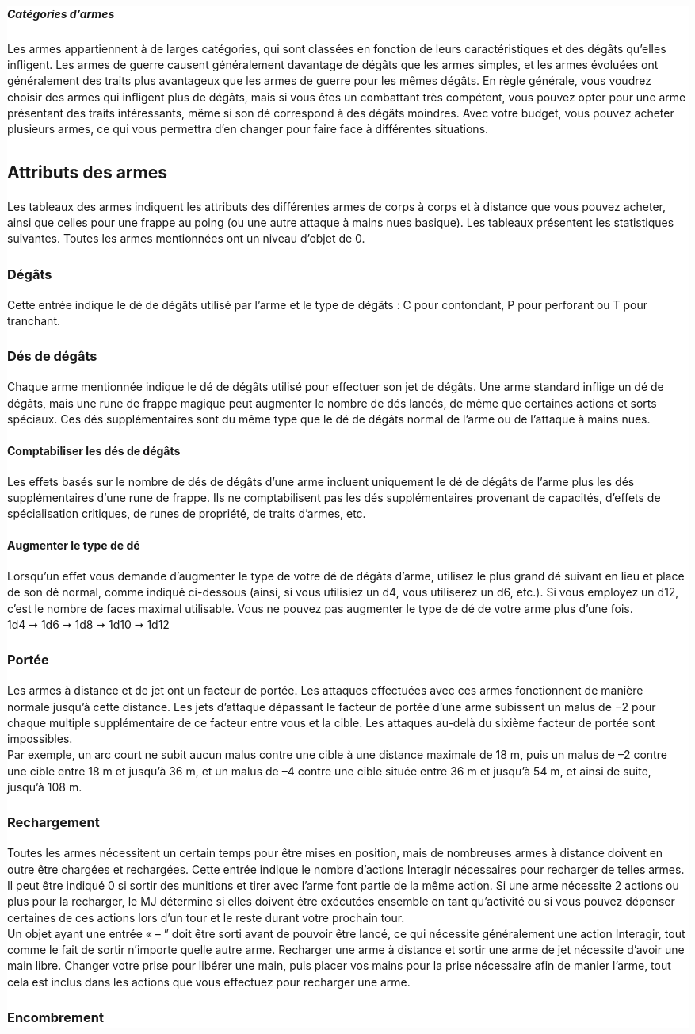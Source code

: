 ##### Catégories d’armes
Les armes appartiennent à de larges catégories, qui sont classées en fonction de leurs caractéristiques et des dégâts qu’elles infligent. Les armes de guerre causent généralement davantage de dégâts que les armes simples, et les armes évoluées ont généralement des traits plus avantageux que les armes de guerre pour les mêmes dégâts. En règle générale, vous voudrez choisir des armes qui infligent plus de dégâts, mais si vous êtes un combattant très compétent, vous pouvez opter pour une arme présentant des traits intéressants, même si son dé correspond à des dégâts moindres. Avec votre budget, vous pouvez acheter plusieurs armes, ce qui vous permettra d’en changer pour faire face à différentes situations.

## Attributs des armes
Les tableaux des armes indiquent les attributs des différentes armes de corps à corps et à distance que vous pouvez acheter, ainsi que celles pour une frappe au poing (ou une autre attaque à mains nues basique). Les tableaux présentent les statistiques suivantes. Toutes les armes mentionnées ont un niveau d’objet de 0.
### Dégâts
Cette entrée indique le dé de dégâts utilisé par l’arme et le type de dégâts : C pour contondant, P pour perforant ou T pour tranchant.
### Dés de dégâts
Chaque arme mentionnée indique le dé de dégâts utilisé pour effectuer son jet de dégâts. Une arme standard inflige un dé de dégâts, mais une rune de frappe magique peut augmenter le nombre de dés lancés, de même que certaines actions et sorts spéciaux. Ces dés supplémentaires sont du même type que le dé de dégâts normal de l’arme ou de l’attaque à mains nues.
#### Comptabiliser les dés de dégâts
Les effets basés sur le nombre de dés de dégâts d’une arme incluent uniquement le dé de dégâts de l’arme plus les dés supplémentaires d’une rune de frappe. Ils ne comptabilisent pas les dés supplémentaires provenant de capacités, d’effets de spécialisation critiques, de runes de propriété, de traits d’armes, etc. 
#### Augmenter le type de dé
Lorsqu’un effet vous demande d’augmenter le type de votre dé de dégâts d’arme, utilisez le plus grand dé suivant en lieu et place de son dé normal, comme indiqué ci-dessous (ainsi, si vous utilisiez un d4, vous utiliserez un d6, etc.). Si vous employez un d12, c’est le nombre de faces maximal utilisable. Vous ne pouvez pas augmenter le type de dé de votre arme plus d’une fois.  
1d4 ➞ 1d6 ➞ 1d8 ➞ 1d10 ➞ 1d12
### Portée
Les armes à distance et de jet ont un facteur de portée. Les attaques effectuées avec ces armes fonctionnent de manière normale jusqu’à cette distance. Les jets d’attaque dépassant le facteur de portée d’une arme subissent un malus de −2 pour chaque multiple supplémentaire de ce facteur entre vous et la cible. Les attaques au-delà du sixième facteur de portée sont impossibles.  
Par exemple, un arc court ne subit aucun malus contre une cible à une distance maximale de 18 m, puis un malus de –2 contre une cible entre 18 m et jusqu’à 36 m, et un malus de –4 contre une cible située entre 36 m et jusqu’à 54 m, et ainsi 
de suite, jusqu’à 108 m.
### Rechargement
Toutes les armes nécessitent un certain temps pour être mises en position, mais de nombreuses armes à distance doivent en outre être chargées et rechargées. Cette entrée indique le nombre d’actions Interagir nécessaires pour recharger de telles armes. Il peut être indiqué 0 si sortir des munitions et tirer avec l’arme font partie de la même action. Si une arme nécessite 2 actions ou plus pour la recharger, le MJ détermine si elles doivent être exécutées ensemble en tant qu’activité ou si vous pouvez dépenser certaines de ces actions lors d’un tour et le reste durant votre prochain tour.  
Un objet ayant une entrée « – ” doit être sorti avant de pouvoir être lancé, ce qui nécessite généralement une action Interagir, tout comme le fait de sortir n’importe quelle autre arme. Recharger une arme à distance et sortir une arme de jet 
nécessite d’avoir une main libre. Changer votre prise pour libérer une main, puis placer vos mains pour la prise nécessaire 
afin de manier l’arme, tout cela est inclus dans les actions que vous effectuez pour recharger une arme.
### Encombrement
